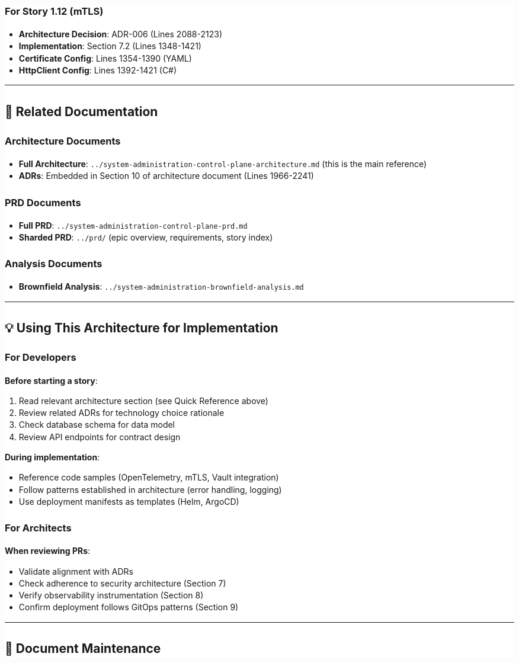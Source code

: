 ### For Story 1.12 (mTLS)
- **Architecture Decision**: ADR-006 (Lines 2088-2123)
- **Implementation**: Section 7.2 (Lines 1348-1421)
- **Certificate Config**: Lines 1354-1390 (YAML)
- **HttpClient Config**: Lines 1392-1421 (C#)

---

## 🔗 Related Documentation

### Architecture Documents
- **Full Architecture**: `../system-administration-control-plane-architecture.md` (this is the main reference)
- **ADRs**: Embedded in Section 10 of architecture document (Lines 1966-2241)

### PRD Documents
- **Full PRD**: `../system-administration-control-plane-prd.md`
- **Sharded PRD**: `../prd/` (epic overview, requirements, story index)

### Analysis Documents
- **Brownfield Analysis**: `../system-administration-brownfield-analysis.md`

---

## 💡 Using This Architecture for Implementation

### For Developers

**Before starting a story**:
1. Read relevant architecture section (see Quick Reference above)
2. Review related ADRs for technology choice rationale
3. Check database schema for data model
4. Review API endpoints for contract design

**During implementation**:
- Reference code samples (OpenTelemetry, mTLS, Vault integration)
- Follow patterns established in architecture (error handling, logging)
- Use deployment manifests as templates (Helm, ArgoCD)

### For Architects

**When reviewing PRs**:
- Validate alignment with ADRs
- Check adherence to security architecture (Section 7)
- Verify observability instrumentation (Section 8)
- Confirm deployment follows GitOps patterns (Section 9)

---

## 📝 Document Maintenance
